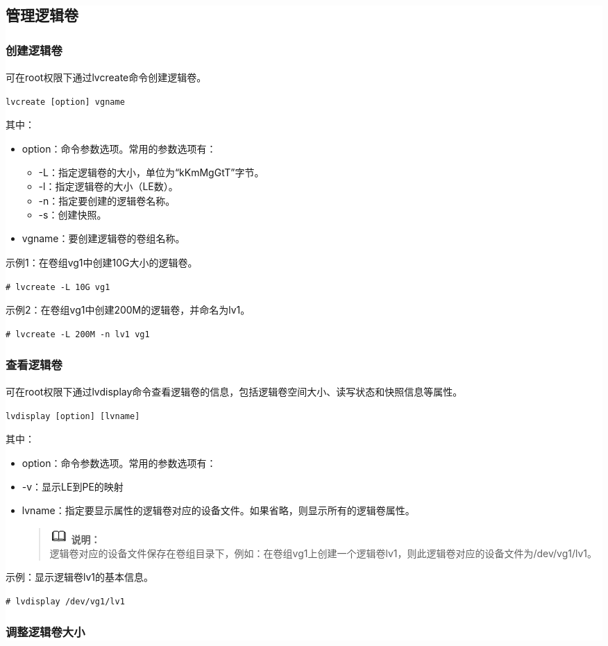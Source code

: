 ## 管理逻辑卷

### 创建逻辑卷

可在root权限下通过lvcreate命令创建逻辑卷。

```
lvcreate [option] vgname
```

其中：

-   option：命令参数选项。常用的参数选项有：
    -   -L：指定逻辑卷的大小，单位为“kKmMgGtT”字节。
    -   -l：指定逻辑卷的大小（LE数）。
    -   -n：指定要创建的逻辑卷名称。
    -   -s：创建快照。

-   vgname：要创建逻辑卷的卷组名称。

示例1：在卷组vg1中创建10G大小的逻辑卷。

```
# lvcreate -L 10G vg1
```

示例2：在卷组vg1中创建200M的逻辑卷，并命名为lv1。

```
# lvcreate -L 200M -n lv1 vg1
```

### 查看逻辑卷

可在root权限下通过lvdisplay命令查看逻辑卷的信息，包括逻辑卷空间大小、读写状态和快照信息等属性。

```
lvdisplay [option] [lvname]
```

其中：

-   option：命令参数选项。常用的参数选项有：
    
-   -v：显示LE到PE的映射
    
-   lvname：指定要显示属性的逻辑卷对应的设备文件。如果省略，则显示所有的逻辑卷属性。

    >![](./public_sys-resources/icon-note.gif) **说明：**   
    >逻辑卷对应的设备文件保存在卷组目录下，例如：在卷组vg1上创建一个逻辑卷lv1，则此逻辑卷对应的设备文件为/dev/vg1/lv1。  


示例：显示逻辑卷lv1的基本信息。

```
# lvdisplay /dev/vg1/lv1
```

### 调整逻辑卷大小
